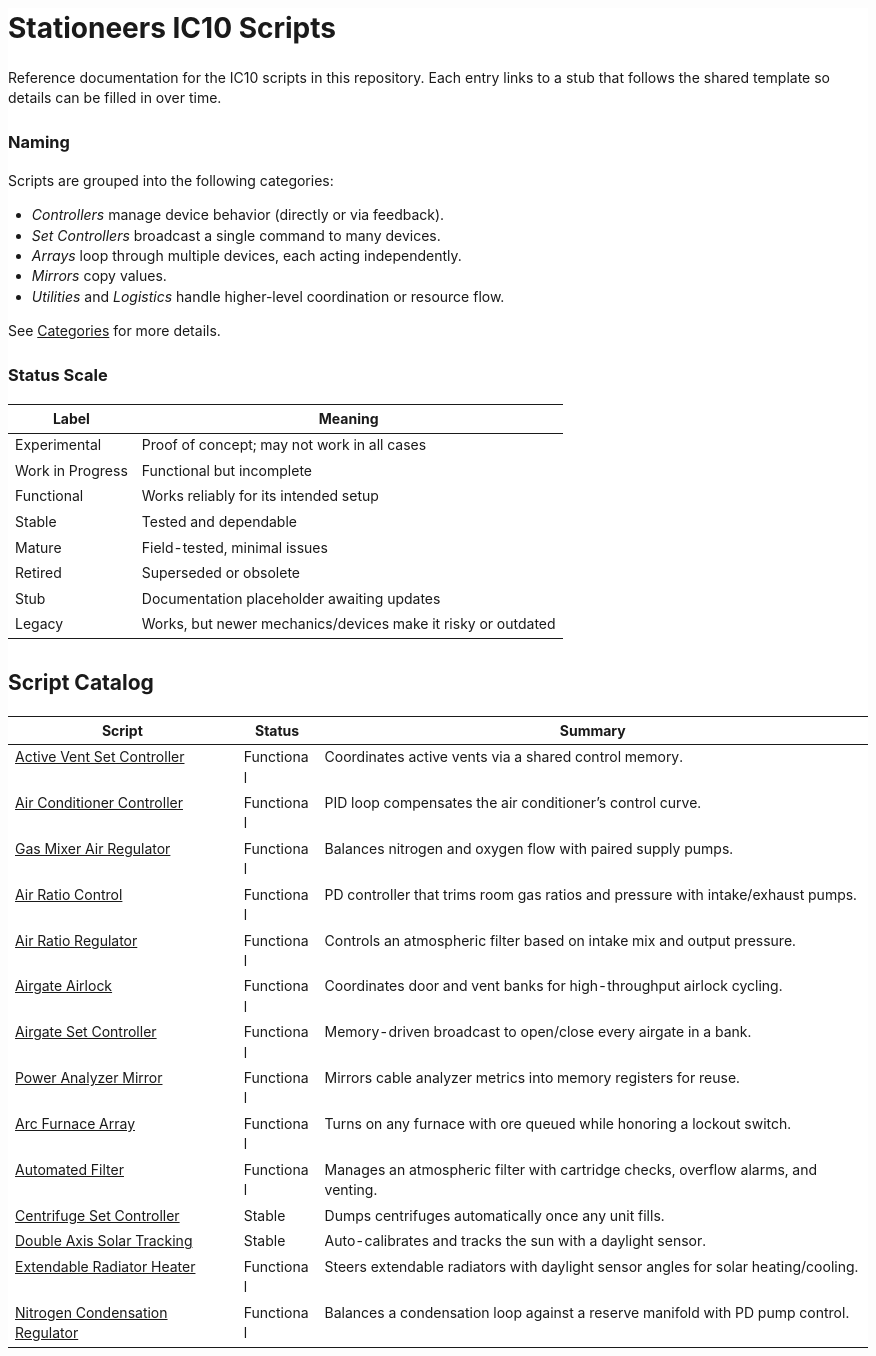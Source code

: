 # Stationeers IC10 Scripts

Reference documentation for the IC10 scripts in this repository. Each entry links to a stub that follows the shared template so details can be filled in over time.

### Naming

Scripts are grouped into the following categories:

* *Controllers* manage device behavior (directly or via feedback).
* *Set Controllers* broadcast a single command to many devices.
* *Arrays* loop through multiple devices, each acting independently.
* *Mirrors* copy values.
* *Utilities* and *Logistics* handle higher-level coordination or resource flow.

See [Categories](#categories) for more details.

### Status Scale

| Label            | Meaning                                     |
|------------------|---------------------------------------------|
| Experimental     | Proof of concept; may not work in all cases |
| Work in Progress | Functional but incomplete                   |
| Functional       | Works reliably for its intended setup       |
| Stable           | Tested and dependable                       |
| Mature           | Field-tested, minimal issues                |
| Retired          | Superseded or obsolete                      |
| Stub             | Documentation placeholder awaiting updates  |
| Legacy           | Works, but newer mechanics/devices make it risky or outdated |

## Script Catalog

| Script | Status | Summary |
|--------|--------|---------|
| [Active Vent Set Controller](scripts/active-vent-set-controller.md) | Functional | Coordinates active vents via a shared control memory. |
| [Air Conditioner Controller](scripts/air-conditioner-controller.md) | Functional | PID loop compensates the air conditioner’s control curve. |
| [Gas Mixer Air Regulator](scripts/gas-mixer-air-regulator.md) | Functional | Balances nitrogen and oxygen flow with paired supply pumps. |
| [Air Ratio Control](scripts/air-ratio-control.md) | Functional | PD controller that trims room gas ratios and pressure with intake/exhaust pumps. |
| [Air Ratio Regulator](scripts/air-ratio-regulator.md) | Functional | Controls an atmospheric filter based on intake mix and output pressure. |
| [Airgate Airlock](scripts/airgate-airlock.md) | Functional | Coordinates door and vent banks for high-throughput airlock cycling. |
| [Airgate Set Controller](scripts/airgate-set-controller.md) | Functional | Memory-driven broadcast to open/close every airgate in a bank. |
| [Power Analyzer Mirror](scripts/power-analyzer-mirror.md) | Functional | Mirrors cable analyzer metrics into memory registers for reuse. |
| [Arc Furnace Array](scripts/arc-furnace-array.md) | Functional | Turns on any furnace with ore queued while honoring a lockout switch. |
| [Automated Filter](scripts/automated-filter.md) | Functional | Manages an atmospheric filter with cartridge checks, overflow alarms, and venting. |
| [Centrifuge Set Controller](scripts/centrifuge-set-controller.md) | Stable | Dumps centrifuges automatically once any unit fills. |
| [Double Axis Solar Tracking](scripts/double-axis-solar.md) | Stable | Auto-calibrates and tracks the sun with a daylight sensor. |
| [Extendable Radiator Heater](scripts/extendable-radiator-heater.md) | Functional | Steers extendable radiators with daylight sensor angles for solar heating/cooling. |
| [Nitrogen Condensation Regulator](scripts/nitrogen-condensation-regulator.md) | Functional | Balances a condensation loop against a reserve manifold with PD pump control. |